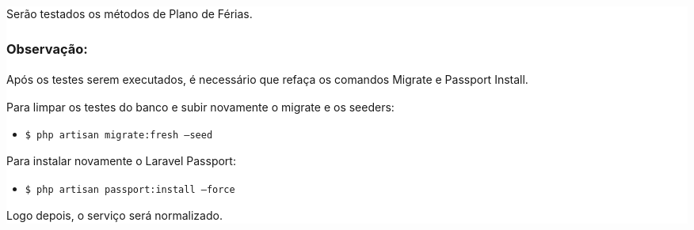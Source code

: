Serão testados os métodos de Plano de Férias.

### Observação: 
Após os testes serem executados, é necessário que refaça os comandos Migrate e Passport Install.

Para limpar os testes do banco e subir novamente o migrate e os seeders:
- `$ php artisan migrate:fresh –seed`

Para instalar novamente o Laravel Passport:
- `$ php artisan passport:install –force`

Logo depois, o serviço será normalizado.

